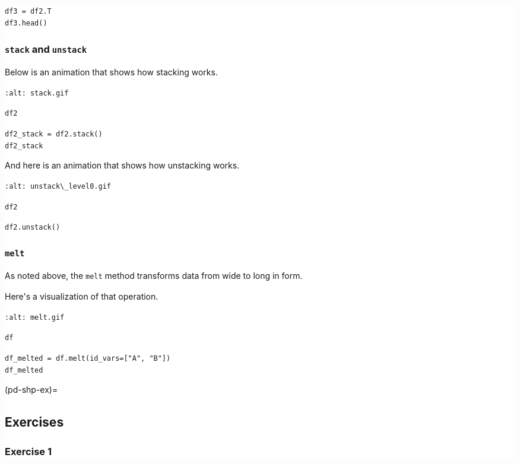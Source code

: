 ```{code-cell} python
df3 = df2.T
df3.head()
```

### `stack` and `unstack`

Below is an animation that shows how stacking works.

```{figure} ../_static/stack.gif
:alt: stack.gif
```

```{code-cell} python
df2
```

```{code-cell} python
df2_stack = df2.stack()
df2_stack
```

And here is an animation that shows how unstacking works.

```{figure} ../_static/unstack_level0.gif
:alt: unstack\_level0.gif
```

```{code-cell} python
df2
```

```{code-cell} python
df2.unstack()
```

### `melt`

As noted above, the `melt` method transforms data from wide to long in form.

Here's a visualization of that operation.

```{figure} ../_static/melt.gif
:alt: melt.gif
```

```{code-cell} python
df
```

```{code-cell} python
df_melted = df.melt(id_vars=["A", "B"])
df_melted
```

(pd-shp-ex)=
## Exercises

### Exercise 1
